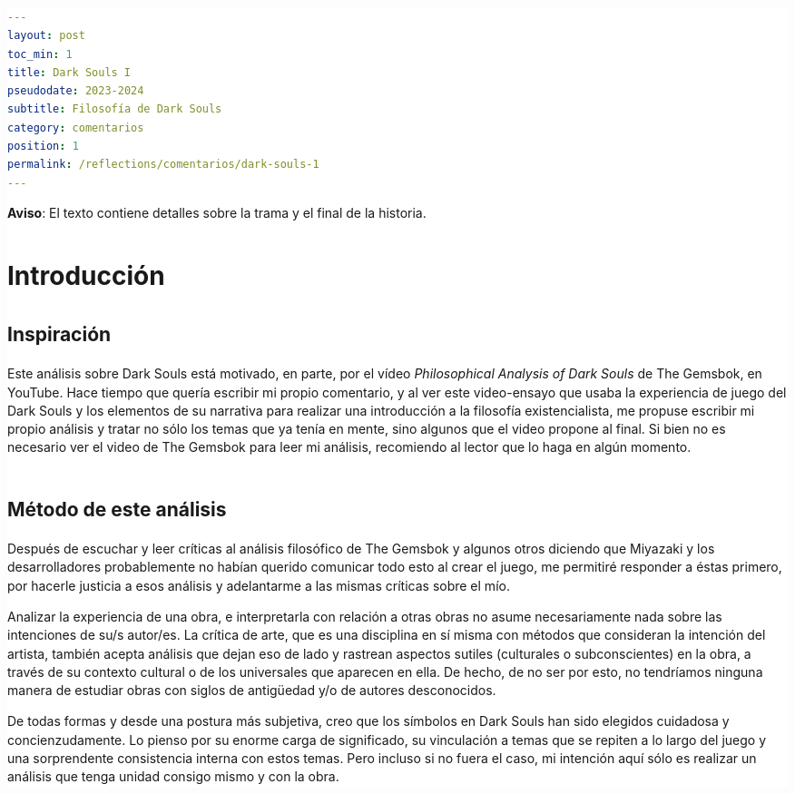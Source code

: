 ```yaml
---
layout: post
toc_min: 1
title: Dark Souls I
pseudodate: 2023-2024
subtitle: Filosofía de Dark Souls
category: comentarios
position: 1
permalink: /reflections/comentarios/dark-souls-1
---
```


<div class="card">

<strong>Aviso</strong>: El texto contiene detalles sobre la trama y el final de la historia.

</div>

# Introducción

## Inspiración

Este análisis sobre Dark Souls está motivado, en parte, por el vídeo <em>Philosophical Analysis of Dark Souls</em> de The Gemsbok, en YouTube. Hace tiempo que quería escribir mi propio comentario, y al ver este video-ensayo que usaba la experiencia de juego del Dark Souls y los elementos de su narrativa para realizar una introducción a la filosofía existencialista, me propuse escribir mi propio análisis y tratar no sólo los temas que ya tenía en mente, sino algunos que el video propone al final. Si bien no es necesario ver el video de The Gemsbok para leer mi análisis, recomiendo al lector que lo haga en algún momento.

<div style="text-align: center; overflow: hidden;">
<iframe width="560" height="315" src="https://www.youtube.com/embed/xpf3KQBIoCY" title="YouTube video player" frameborder="0" allow="accelerometer; autoplay; clipboard-write; encrypted-media; gyroscope; picture-in-picture; web-share" allowfullscreen></iframe>
</div>

## Método de este análisis

Después de escuchar y leer críticas al análisis filosófico de The Gemsbok y algunos otros diciendo que Miyazaki y los desarrolladores probablemente no habían querido comunicar todo esto al crear el juego, me permitiré responder a éstas primero, por hacerle justicia a esos análisis y adelantarme a las mismas críticas sobre el mío.

Analizar la experiencia de una obra, e interpretarla con relación a otras obras no asume necesariamente nada sobre las intenciones de su/s autor/es. La crítica de arte, que es una disciplina en sí misma con métodos que consideran la intención del artista, también acepta análisis que dejan eso de lado y rastrean aspectos sutiles (culturales o subconscientes) en la obra, a través de su contexto cultural o de los universales que aparecen en ella. De hecho, de no ser por esto, no tendríamos ninguna manera de estudiar obras con siglos de antigüedad y/o de autores desconocidos.

De todas formas y desde una postura más subjetiva, creo que los símbolos en Dark Souls han sido elegidos cuidadosa y concienzudamente. Lo pienso por su enorme carga de significado, su vinculación a temas que se repiten a lo largo del juego y una sorprendente consistencia interna con estos temas. Pero incluso si no fuera el caso, mi intención aquí sólo es realizar un análisis que tenga unidad consigo mismo y con la obra.
